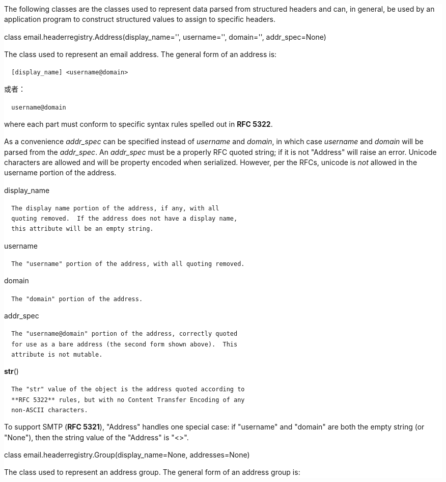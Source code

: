 The following classes are the classes used to represent data parsed
from structured headers and can, in general, be used by an application
program to construct structured values to assign to specific headers.

class email.headerregistry.Address(display_name='', username='', domain='', addr_spec=None)

   The class used to represent an email address.  The general form of
   an address is:

      [display_name] <username@domain>

   或者：

      username@domain

   where each part must conform to specific syntax rules spelled out
   in **RFC 5322**.

   As a convenience *addr_spec* can be specified instead of *username*
   and *domain*, in which case *username* and *domain* will be parsed
   from the *addr_spec*.  An *addr_spec* must be a properly RFC quoted
   string; if it is not "Address" will raise an error.  Unicode
   characters are allowed and will be property encoded when
   serialized.  However, per the RFCs, unicode is *not* allowed in the
   username portion of the address.

   display_name

      The display name portion of the address, if any, with all
      quoting removed.  If the address does not have a display name,
      this attribute will be an empty string.

   username

      The "username" portion of the address, with all quoting removed.

   domain

      The "domain" portion of the address.

   addr_spec

      The "username@domain" portion of the address, correctly quoted
      for use as a bare address (the second form shown above).  This
      attribute is not mutable.

   __str__()

      The "str" value of the object is the address quoted according to
      **RFC 5322** rules, but with no Content Transfer Encoding of any
      non-ASCII characters.

   To support SMTP (**RFC 5321**), "Address" handles one special case:
   if "username" and "domain" are both the empty string (or "None"),
   then the string value of the "Address" is "<>".

class email.headerregistry.Group(display_name=None, addresses=None)

   The class used to represent an address group.  The general form of
   an address group is:
